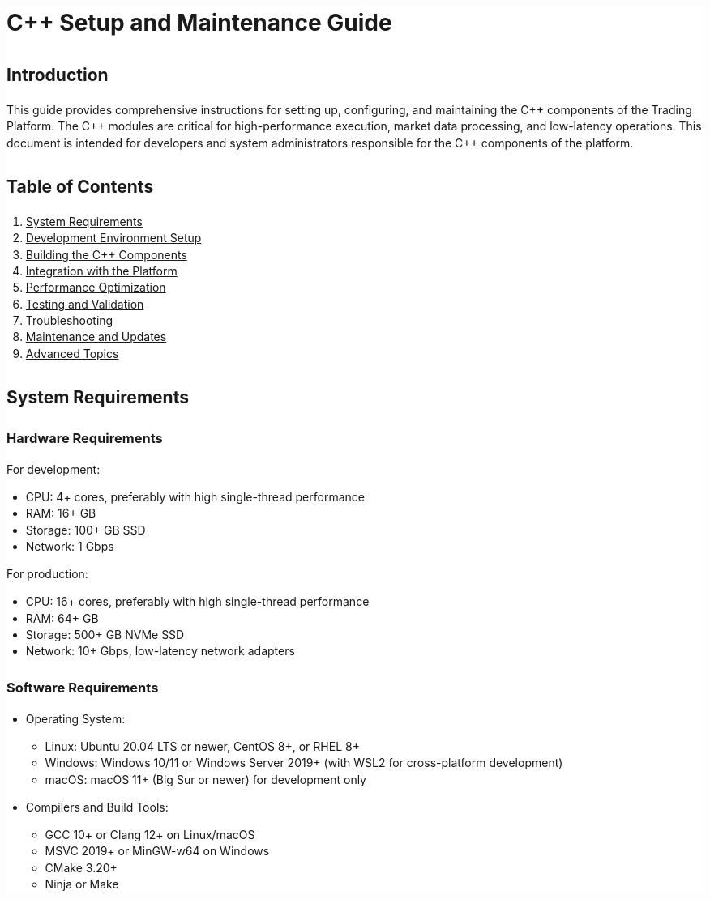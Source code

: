 # C++ Setup and Maintenance Guide

## Introduction

This guide provides comprehensive instructions for setting up, configuring, and maintaining the C++ components of the Trading Platform. The C++ modules are critical for high-performance execution, market data processing, and low-latency operations. This document is intended for developers and system administrators responsible for the C++ components of the platform.

## Table of Contents

1. [System Requirements](#system-requirements)
2. [Development Environment Setup](#development-environment-setup)
3. [Building the C++ Components](#building-the-c++-components)
4. [Integration with the Platform](#integration-with-the-platform)
5. [Performance Optimization](#performance-optimization)
6. [Testing and Validation](#testing-and-validation)
7. [Troubleshooting](#troubleshooting)
8. [Maintenance and Updates](#maintenance-and-updates)
9. [Advanced Topics](#advanced-topics)

## System Requirements

### Hardware Requirements

For development:
- CPU: 4+ cores, preferably with high single-thread performance
- RAM: 16+ GB
- Storage: 100+ GB SSD
- Network: 1 Gbps

For production:
- CPU: 16+ cores, preferably with high single-thread performance
- RAM: 64+ GB
- Storage: 500+ GB NVMe SSD
- Network: 10+ Gbps, low-latency network adapters

### Software Requirements

- Operating System:
  - Linux: Ubuntu 20.04 LTS or newer, CentOS 8+, or RHEL 8+
  - Windows: Windows 10/11 or Windows Server 2019+ (with WSL2 for cross-platform development)
  - macOS: macOS 11+ (Big Sur or newer) for development only

- Compilers and Build Tools:
  - GCC 10+ or Clang 12+ on Linux/macOS
  - MSVC 2019+ or MinGW-w64 on Windows
  - CMake 3.20+
  - Ninja or Make

